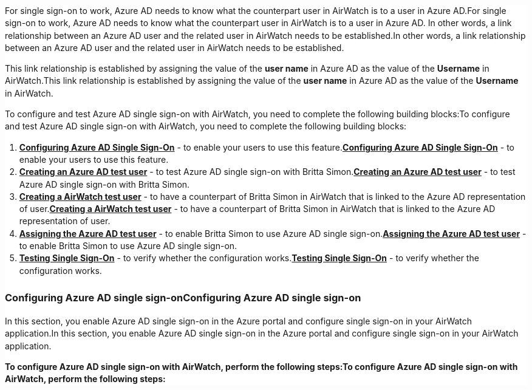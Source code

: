 <span data-ttu-id="a4234-139">For single sign-on to work, Azure AD needs to know what the counterpart user in AirWatch is to a user in Azure AD.</span><span class="sxs-lookup"><span data-stu-id="a4234-139">For single sign-on to work, Azure AD needs to know what the counterpart user in AirWatch is to a user in Azure AD.</span></span> <span data-ttu-id="a4234-140">In other words, a link relationship between an Azure AD user and the related user in AirWatch needs to be established.</span><span class="sxs-lookup"><span data-stu-id="a4234-140">In other words, a link relationship between an Azure AD user and the related user in AirWatch needs to be established.</span></span>

<span data-ttu-id="a4234-141">This link relationship is established by assigning the value of the **user name** in Azure AD as the value of the **Username** in AirWatch.</span><span class="sxs-lookup"><span data-stu-id="a4234-141">This link relationship is established by assigning the value of the **user name** in Azure AD as the value of the **Username** in AirWatch.</span></span>

<span data-ttu-id="a4234-142">To configure and test Azure AD single sign-on with AirWatch, you need to complete the following building blocks:</span><span class="sxs-lookup"><span data-stu-id="a4234-142">To configure and test Azure AD single sign-on with AirWatch, you need to complete the following building blocks:</span></span>

1. <span data-ttu-id="a4234-143">**[Configuring Azure AD Single Sign-On](#configuring-azure-ad-single-sign-on)** - to enable your users to use this feature.</span><span class="sxs-lookup"><span data-stu-id="a4234-143">**[Configuring Azure AD Single Sign-On](#configuring-azure-ad-single-sign-on)** - to enable your users to use this feature.</span></span>
2. <span data-ttu-id="a4234-144">**[Creating an Azure AD test user](#creating-an-azure-ad-test-user)** - to test Azure AD single sign-on with Britta Simon.</span><span class="sxs-lookup"><span data-stu-id="a4234-144">**[Creating an Azure AD test user](#creating-an-azure-ad-test-user)** - to test Azure AD single sign-on with Britta Simon.</span></span>
3. <span data-ttu-id="a4234-145">**[Creating a AirWatch test user](#creating-a-airwatch-test-user)** - to have a counterpart of Britta Simon in AirWatch that is linked to the Azure AD representation of user.</span><span class="sxs-lookup"><span data-stu-id="a4234-145">**[Creating a AirWatch test user](#creating-a-airwatch-test-user)** - to have a counterpart of Britta Simon in AirWatch that is linked to the Azure AD representation of user.</span></span>
4. <span data-ttu-id="a4234-146">**[Assigning the Azure AD test user](#assigning-the-azure-ad-test-user)** - to enable Britta Simon to use Azure AD single sign-on.</span><span class="sxs-lookup"><span data-stu-id="a4234-146">**[Assigning the Azure AD test user](#assigning-the-azure-ad-test-user)** - to enable Britta Simon to use Azure AD single sign-on.</span></span>
5. <span data-ttu-id="a4234-147">**[Testing Single Sign-On](#testing-single-sign-on)** - to verify whether the configuration works.</span><span class="sxs-lookup"><span data-stu-id="a4234-147">**[Testing Single Sign-On](#testing-single-sign-on)** - to verify whether the configuration works.</span></span>

### <a name="configuring-azure-ad-single-sign-on"></a><span data-ttu-id="a4234-148">Configuring Azure AD single sign-on</span><span class="sxs-lookup"><span data-stu-id="a4234-148">Configuring Azure AD single sign-on</span></span>

<span data-ttu-id="a4234-149">In this section, you enable Azure AD single sign-on in the Azure portal and configure single sign-on in your AirWatch application.</span><span class="sxs-lookup"><span data-stu-id="a4234-149">In this section, you enable Azure AD single sign-on in the Azure portal and configure single sign-on in your AirWatch application.</span></span>

<span data-ttu-id="a4234-150">**To configure Azure AD single sign-on with AirWatch, perform the following steps:**</span><span class="sxs-lookup"><span data-stu-id="a4234-150">**To configure Azure AD single sign-on with AirWatch, perform the following steps:**</span></span>
